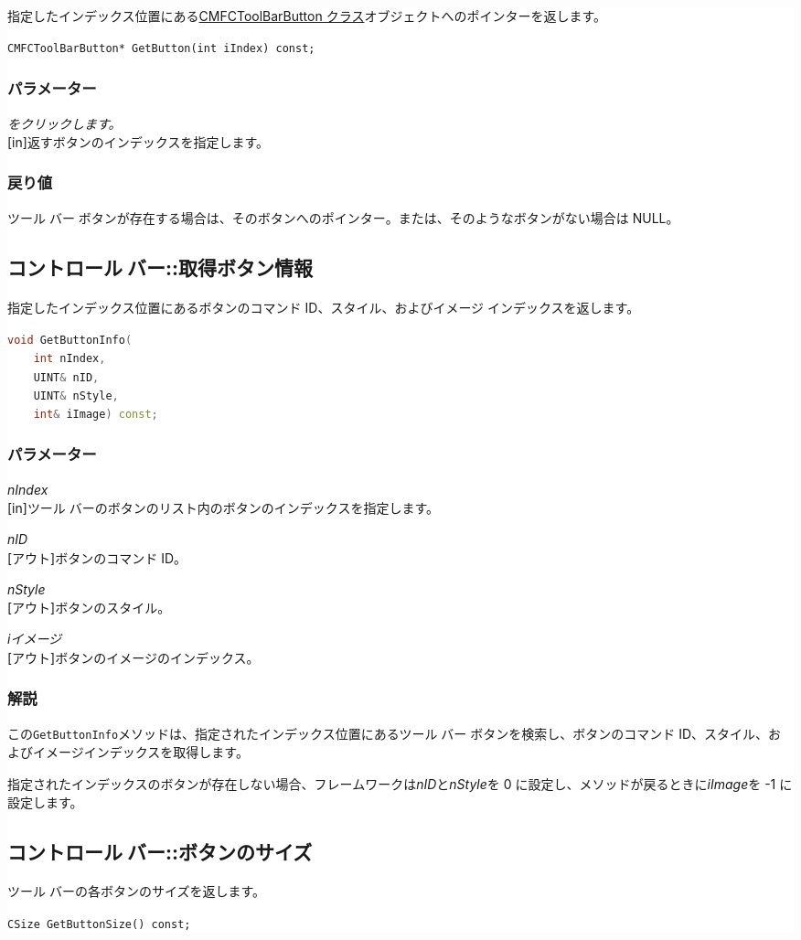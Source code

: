 指定したインデックス位置にある[CMFCToolBarButton クラス](../../mfc/reference/cmfctoolbarbutton-class.md)オブジェクトへのポインターを返します。

```
CMFCToolBarButton* GetButton(int iIndex) const;
```

### <a name="parameters"></a>パラメーター

*をクリックします。*<br/>
[in]返すボタンのインデックスを指定します。

### <a name="return-value"></a>戻り値

ツール バー ボタンが存在する場合は、そのボタンへのポインター。または、そのようなボタンがない場合は NULL。

## <a name="cmfctoolbargetbuttoninfo"></a><a name="getbuttoninfo"></a>コントロール バー::取得ボタン情報

指定したインデックス位置にあるボタンのコマンド ID、スタイル、およびイメージ インデックスを返します。

```cpp
void GetButtonInfo(
    int nIndex,
    UINT& nID,
    UINT& nStyle,
    int& iImage) const;
```

### <a name="parameters"></a>パラメーター

*nIndex*<br/>
[in]ツール バーのボタンのリスト内のボタンのインデックスを指定します。

*nID*<br/>
[アウト]ボタンのコマンド ID。

*nStyle*<br/>
[アウト]ボタンのスタイル。

*iイメージ*<br/>
[アウト]ボタンのイメージのインデックス。

### <a name="remarks"></a>解説

この`GetButtonInfo`メソッドは、指定されたインデックス位置にあるツール バー ボタンを検索し、ボタンのコマンド ID、スタイル、およびイメージインデックスを取得します。

指定されたインデックスのボタンが存在しない場合、フレームワークは*nID*と*nStyle*を 0 に設定し、メソッドが戻るときに*iImage*を -1 に設定します。

## <a name="cmfctoolbargetbuttonsize"></a><a name="getbuttonsize"></a>コントロール バー::ボタンのサイズ

ツール バーの各ボタンのサイズを返します。

```
CSize GetButtonSize() const;
```
